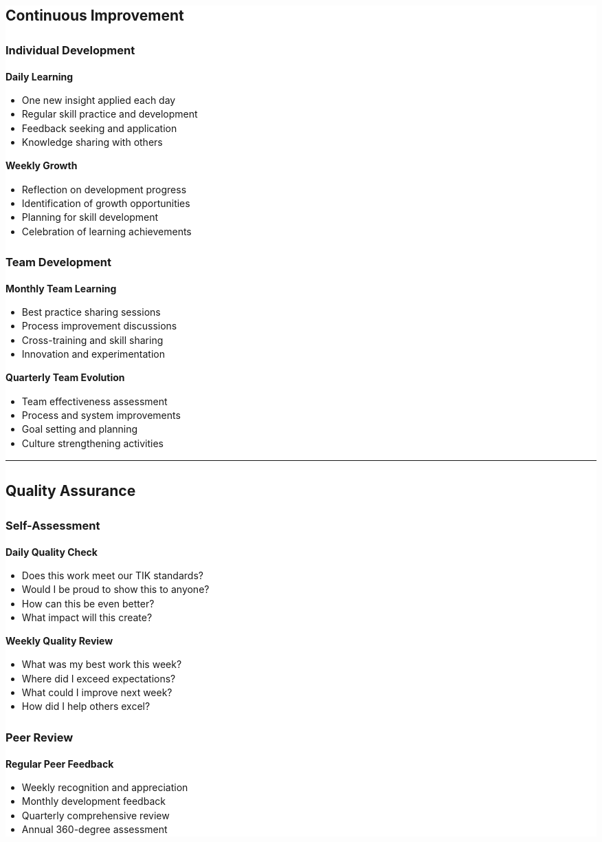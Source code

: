 ## Continuous Improvement

### Individual Development

**Daily Learning**
- One new insight applied each day
- Regular skill practice and development
- Feedback seeking and application
- Knowledge sharing with others

**Weekly Growth**
- Reflection on development progress
- Identification of growth opportunities
- Planning for skill development
- Celebration of learning achievements

### Team Development

**Monthly Team Learning**
- Best practice sharing sessions
- Process improvement discussions
- Cross-training and skill sharing
- Innovation and experimentation

**Quarterly Team Evolution**
- Team effectiveness assessment
- Process and system improvements
- Goal setting and planning
- Culture strengthening activities

---

## Quality Assurance

### Self-Assessment

**Daily Quality Check**
- Does this work meet our TIK standards?
- Would I be proud to show this to anyone?
- How can this be even better?
- What impact will this create?

**Weekly Quality Review**
- What was my best work this week?
- Where did I exceed expectations?
- What could I improve next week?
- How did I help others excel?

### Peer Review

**Regular Peer Feedback**
- Weekly recognition and appreciation
- Monthly development feedback
- Quarterly comprehensive review
- Annual 360-degree assessment
